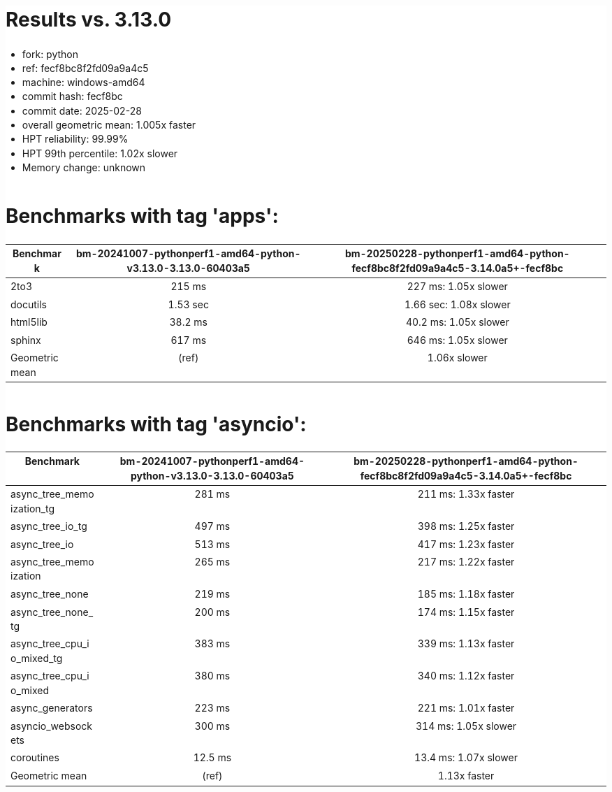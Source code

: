 # Results vs. 3.13.0

- fork: python
- ref: fecf8bc8f2fd09a9a4c5
- machine: windows-amd64
- commit hash: fecf8bc
- commit date: 2025-02-28
- overall geometric mean: 1.005x faster
- HPT reliability: 99.99%
- HPT 99th percentile: 1.02x slower
- Memory change: unknown

Benchmarks with tag 'apps':
===========================

| Benchmark      | bm-20241007-pythonperf1-amd64-python-v3.13.0-3.13.0-60403a5 | bm-20250228-pythonperf1-amd64-python-fecf8bc8f2fd09a9a4c5-3.14.0a5+-fecf8bc |
|----------------|:-----------------------------------------------------------:|:---------------------------------------------------------------------------:|
| 2to3           | 215 ms                                                      | 227 ms: 1.05x slower                                                        |
| docutils       | 1.53 sec                                                    | 1.66 sec: 1.08x slower                                                      |
| html5lib       | 38.2 ms                                                     | 40.2 ms: 1.05x slower                                                       |
| sphinx         | 617 ms                                                      | 646 ms: 1.05x slower                                                        |
| Geometric mean | (ref)                                                       | 1.06x slower                                                                |

Benchmarks with tag 'asyncio':
==============================

| Benchmark                  | bm-20241007-pythonperf1-amd64-python-v3.13.0-3.13.0-60403a5 | bm-20250228-pythonperf1-amd64-python-fecf8bc8f2fd09a9a4c5-3.14.0a5+-fecf8bc |
|----------------------------|:-----------------------------------------------------------:|:---------------------------------------------------------------------------:|
| async_tree_memoization_tg  | 281 ms                                                      | 211 ms: 1.33x faster                                                        |
| async_tree_io_tg           | 497 ms                                                      | 398 ms: 1.25x faster                                                        |
| async_tree_io              | 513 ms                                                      | 417 ms: 1.23x faster                                                        |
| async_tree_memoization     | 265 ms                                                      | 217 ms: 1.22x faster                                                        |
| async_tree_none            | 219 ms                                                      | 185 ms: 1.18x faster                                                        |
| async_tree_none_tg         | 200 ms                                                      | 174 ms: 1.15x faster                                                        |
| async_tree_cpu_io_mixed_tg | 383 ms                                                      | 339 ms: 1.13x faster                                                        |
| async_tree_cpu_io_mixed    | 380 ms                                                      | 340 ms: 1.12x faster                                                        |
| async_generators           | 223 ms                                                      | 221 ms: 1.01x faster                                                        |
| asyncio_websockets         | 300 ms                                                      | 314 ms: 1.05x slower                                                        |
| coroutines                 | 12.5 ms                                                     | 13.4 ms: 1.07x slower                                                       |
| Geometric mean             | (ref)                                                       | 1.13x faster                                                                |
